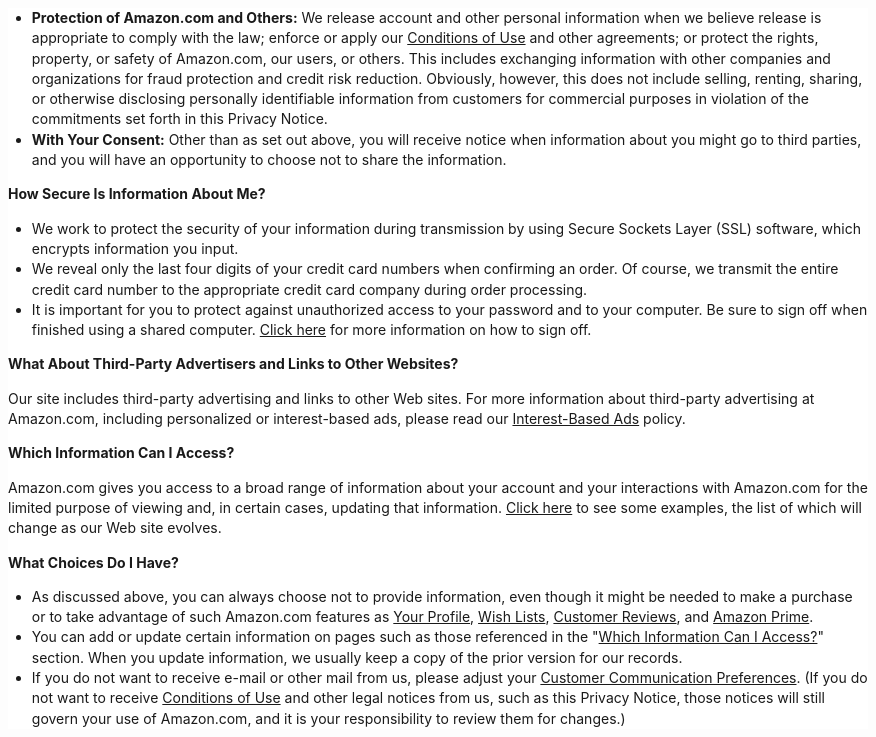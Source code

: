   * **Protection of Amazon.com and Others:** We release account and other personal information when we believe release is appropriate to comply with the law; enforce or apply our [Conditions of Use](http://www.amazon.com/gp/browse.html/ref=hp_468496_conditions?node=508088) and other agreements; or protect the rights, property, or safety of Amazon.com, our users, or others. This includes exchanging information with other companies and organizations for fraud protection and credit risk reduction. Obviously, however, this does not include selling, renting, sharing, or otherwise disclosing personally identifiable information from customers for commercial purposes in violation of the commitments set forth in this Privacy Notice.
  * **With Your Consent:** Other than as set out above, you will receive notice when information about you might go to third parties, and you will have an opportunity to choose not to share the information.


<a name="secure"></a>**How Secure Is Information About Me?**







  * We work to protect the security of your information during transmission by using Secure Sockets Layer (SSL) software, which encrypts information you input.
  * We reveal only the last four digits of your credit card numbers when confirming an order. Of course, we transmit the entire credit card number to the appropriate credit card company during order processing.
  * It is important for you to protect against unauthorized access to your password and to your computer. Be sure to sign off when finished using a shared computer. [Click here](http://www.amazon.com/gp/browse.html/ref=hp_468496_signoff?node=515722) for more information on how to sign off.


<a name="third_party"></a>



**What About Third-Party Advertisers and Links to Other Websites?**

Our site includes third-party advertising and links to other Web sites. For more information about third-party advertising at Amazon.com, including personalized or  interest-based ads, please read our [Interest-Based Ads](http://www.amazon.com/interestbasedads) policy.

<a name="access"></a>



**Which Information Can I Access?**

Amazon.com gives you access to a broad range of information about your account and your interactions with Amazon.com for the limited purpose of viewing and, in certain cases, updating that information. [Click here](#examples) to see some examples, the list of which will change as our Web site evolves.



<a name="choices"></a>**What Choices Do I Have?**







  * As discussed above, you can always choose not to provide information, even though it might be needed to make a purchase or to take advantage of such Amazon.com features as [Your Profile](http://www.amazon.com/gp/pdp/ref=hp_468496_profile), [Wish Lists](http://www.amazon.com/gp/registry/wishlist-homepage.html/ref=hp_468496_wishlist), [Customer Reviews](http://www.amazon.com/gp/help/customer/display.html/ref=hp_468496_reviews10?nodeId=200791000), and [Amazon Prime](http://www.amazon.com/gp/browse.html/ref=hp_468496_prime?node=13819211).
  * You can add or update certain information on pages such as those referenced in the "[Which Information Can I Access?](#access)" section. When you update information, we usually keep a copy of the prior version for our records.
  * If you do not want to receive e-mail or other mail from us, please adjust your [Customer Communication Preferences](http://www.amazon.com/gp/gss/ccp/ref=hp_468496_ccp3). (If you do not want to receive [Conditions of Use](http://www.amazon.com/gp/browse.html/ref=hp_468496_conditions2?node=508088) and other legal notices from us, such as this Privacy Notice, those notices will still govern your use of Amazon.com, and it is your responsibility to review them for changes.)